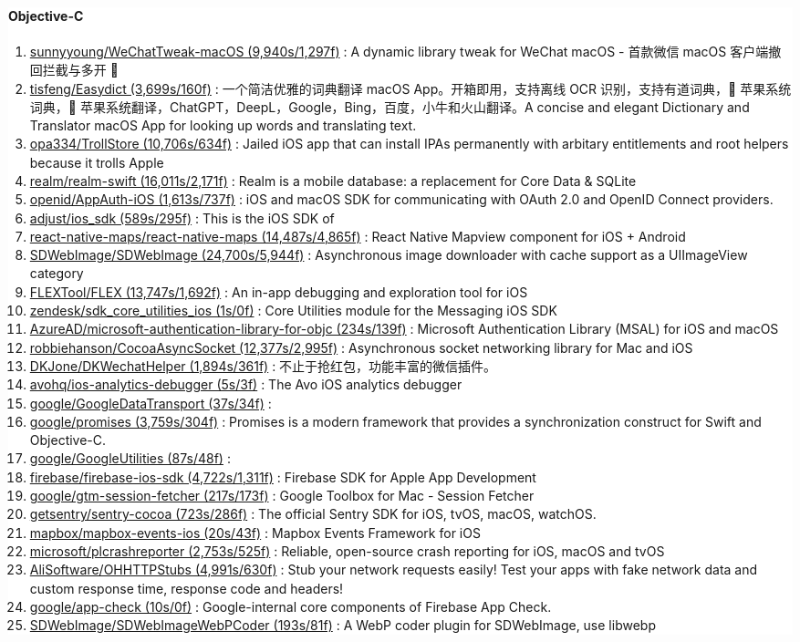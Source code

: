 #### Objective-C
1. [sunnyyoung/WeChatTweak-macOS (9,940s/1,297f)](https://github.com/sunnyyoung/WeChatTweak-macOS) : A dynamic library tweak for WeChat macOS - 首款微信 macOS 客户端撤回拦截与多开 🔨
2. [tisfeng/Easydict (3,699s/160f)](https://github.com/tisfeng/Easydict) : 一个简洁优雅的词典翻译 macOS App。开箱即用，支持离线 OCR 识别，支持有道词典，🍎 苹果系统词典，🍎 苹果系统翻译，ChatGPT，DeepL，Google，Bing，百度，小牛和火山翻译。A concise and elegant Dictionary and Translator macOS App for looking up words and translating text.
3. [opa334/TrollStore (10,706s/634f)](https://github.com/opa334/TrollStore) : Jailed iOS app that can install IPAs permanently with arbitary entitlements and root helpers because it trolls Apple
4. [realm/realm-swift (16,011s/2,171f)](https://github.com/realm/realm-swift) : Realm is a mobile database: a replacement for Core Data & SQLite
5. [openid/AppAuth-iOS (1,613s/737f)](https://github.com/openid/AppAuth-iOS) : iOS and macOS SDK for communicating with OAuth 2.0 and OpenID Connect providers.
6. [adjust/ios_sdk (589s/295f)](https://github.com/adjust/ios_sdk) : This is the iOS SDK of
7. [react-native-maps/react-native-maps (14,487s/4,865f)](https://github.com/react-native-maps/react-native-maps) : React Native Mapview component for iOS + Android
8. [SDWebImage/SDWebImage (24,700s/5,944f)](https://github.com/SDWebImage/SDWebImage) : Asynchronous image downloader with cache support as a UIImageView category
9. [FLEXTool/FLEX (13,747s/1,692f)](https://github.com/FLEXTool/FLEX) : An in-app debugging and exploration tool for iOS
10. [zendesk/sdk_core_utilities_ios (1s/0f)](https://github.com/zendesk/sdk_core_utilities_ios) : Core Utilities module for the Messaging iOS SDK
11. [AzureAD/microsoft-authentication-library-for-objc (234s/139f)](https://github.com/AzureAD/microsoft-authentication-library-for-objc) : Microsoft Authentication Library (MSAL) for iOS and macOS
12. [robbiehanson/CocoaAsyncSocket (12,377s/2,995f)](https://github.com/robbiehanson/CocoaAsyncSocket) : Asynchronous socket networking library for Mac and iOS
13. [DKJone/DKWechatHelper (1,894s/361f)](https://github.com/DKJone/DKWechatHelper) : 不止于抢红包，功能丰富的微信插件。
14. [avohq/ios-analytics-debugger (5s/3f)](https://github.com/avohq/ios-analytics-debugger) : The Avo iOS analytics debugger
15. [google/GoogleDataTransport (37s/34f)](https://github.com/google/GoogleDataTransport) : 
16. [google/promises (3,759s/304f)](https://github.com/google/promises) : Promises is a modern framework that provides a synchronization construct for Swift and Objective-C.
17. [google/GoogleUtilities (87s/48f)](https://github.com/google/GoogleUtilities) : 
18. [firebase/firebase-ios-sdk (4,722s/1,311f)](https://github.com/firebase/firebase-ios-sdk) : Firebase SDK for Apple App Development
19. [google/gtm-session-fetcher (217s/173f)](https://github.com/google/gtm-session-fetcher) : Google Toolbox for Mac - Session Fetcher
20. [getsentry/sentry-cocoa (723s/286f)](https://github.com/getsentry/sentry-cocoa) : The official Sentry SDK for iOS, tvOS, macOS, watchOS.
21. [mapbox/mapbox-events-ios (20s/43f)](https://github.com/mapbox/mapbox-events-ios) : Mapbox Events Framework for iOS
22. [microsoft/plcrashreporter (2,753s/525f)](https://github.com/microsoft/plcrashreporter) : Reliable, open-source crash reporting for iOS, macOS and tvOS
23. [AliSoftware/OHHTTPStubs (4,991s/630f)](https://github.com/AliSoftware/OHHTTPStubs) : Stub your network requests easily! Test your apps with fake network data and custom response time, response code and headers!
24. [google/app-check (10s/0f)](https://github.com/google/app-check) : Google-internal core components of Firebase App Check.
25. [SDWebImage/SDWebImageWebPCoder (193s/81f)](https://github.com/SDWebImage/SDWebImageWebPCoder) : A WebP coder plugin for SDWebImage, use libwebp
